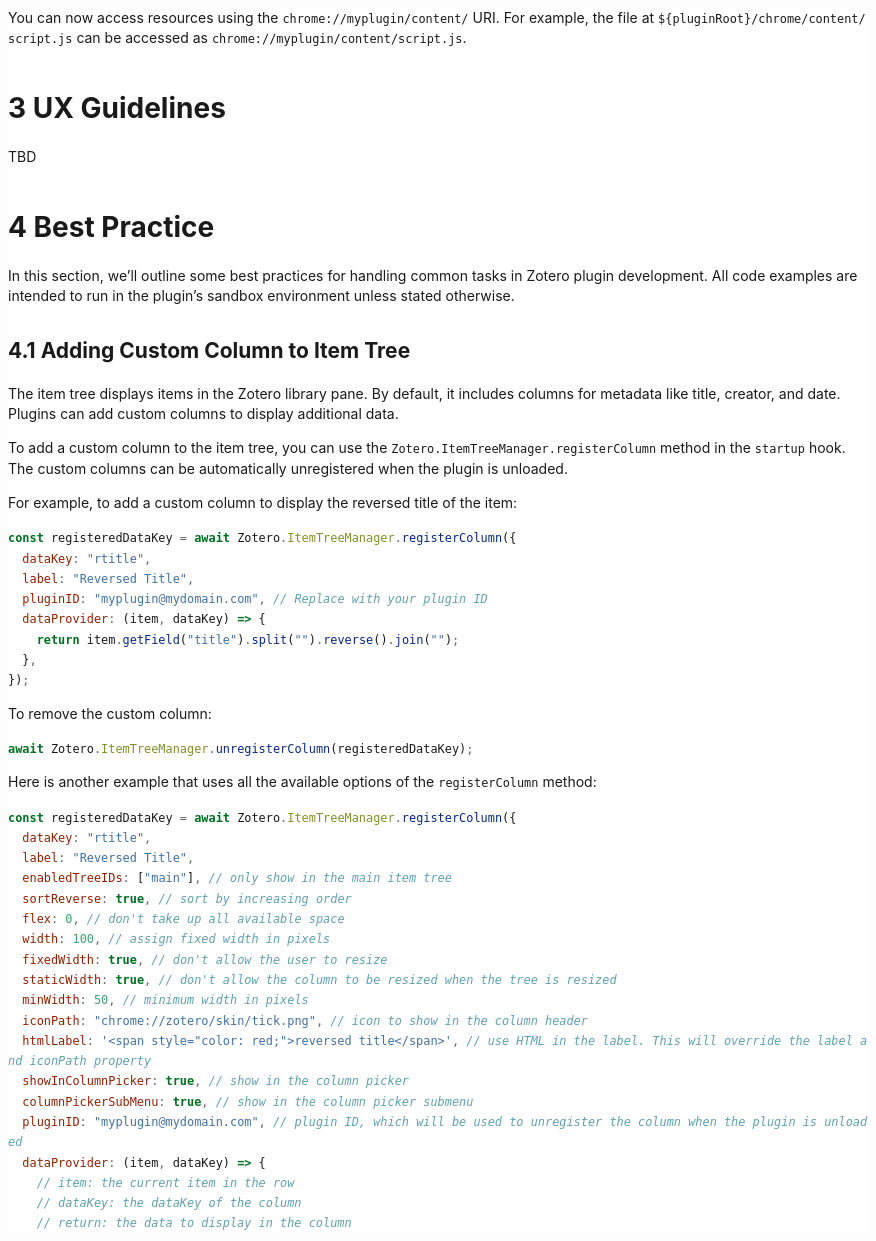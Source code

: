 You can now access resources using the `chrome://myplugin/content/` URI. For example, the file at `${pluginRoot}/chrome/content/script.js` can be accessed as `chrome://myplugin/content/script.js`.

# 3 UX Guidelines

TBD

# 4 Best Practice

In this section, we’ll outline some best practices for handling common tasks in Zotero plugin development. All code examples are intended to run in the plugin’s sandbox environment unless stated otherwise.

## 4.1 Adding Custom Column to Item Tree

The item tree displays items in the Zotero library pane. By default, it includes columns for metadata like title, creator, and date. Plugins can add custom columns to display additional data.



To add a custom column to the item tree, you can use the `Zotero.ItemTreeManager.registerColumn` method in the `startup` hook. The custom columns can be automatically unregistered when the plugin is unloaded.

For example, to add a custom column to display the reversed title of the item:

```javascript
const registeredDataKey = await Zotero.ItemTreeManager.registerColumn({
  dataKey: "rtitle",
  label: "Reversed Title",
  pluginID: "myplugin@mydomain.com", // Replace with your plugin ID
  dataProvider: (item, dataKey) => {
    return item.getField("title").split("").reverse().join("");
  },
});
```

To remove the custom column:

```javascript
await Zotero.ItemTreeManager.unregisterColumn(registeredDataKey);
```

Here is another example that uses all the available options of the `registerColumn` method:

```javascript
const registeredDataKey = await Zotero.ItemTreeManager.registerColumn({
  dataKey: "rtitle",
  label: "Reversed Title",
  enabledTreeIDs: ["main"], // only show in the main item tree
  sortReverse: true, // sort by increasing order
  flex: 0, // don't take up all available space
  width: 100, // assign fixed width in pixels
  fixedWidth: true, // don't allow the user to resize
  staticWidth: true, // don't allow the column to be resized when the tree is resized
  minWidth: 50, // minimum width in pixels
  iconPath: "chrome://zotero/skin/tick.png", // icon to show in the column header
  htmlLabel: '<span style="color: red;">reversed title</span>', // use HTML in the label. This will override the label and iconPath property
  showInColumnPicker: true, // show in the column picker
  columnPickerSubMenu: true, // show in the column picker submenu
  pluginID: "myplugin@mydomain.com", // plugin ID, which will be used to unregister the column when the plugin is unloaded
  dataProvider: (item, dataKey) => {
    // item: the current item in the row
    // dataKey: the dataKey of the column
    // return: the data to display in the column
```